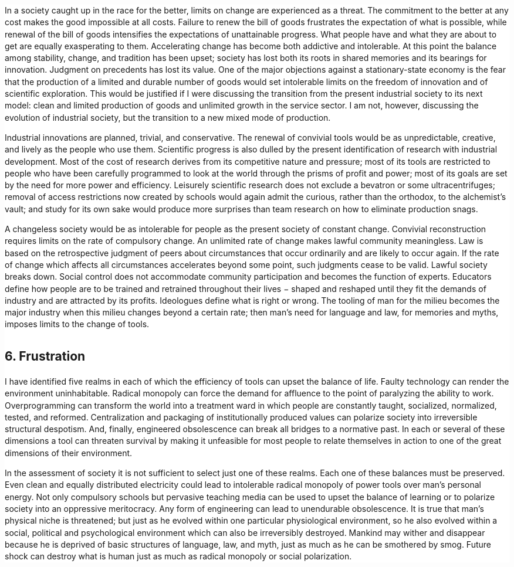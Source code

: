 In a society caught up in the race for the better, limits on change are experienced as a threat. The commitment to the better at any cost makes the good impossible at all costs. Failure to renew the bill of goods frustrates the expectation of what is possible, while renewal of the bill of goods intensifies the expectations of unattainable progress. What people have and what they are about to get are equally exasperating to them. Accelerating change has become both addictive and intolerable. At this point the balance among stability, change, and tradition has been upset; society has lost both its roots in shared memories and its bearings for innovation. Judgment on precedents has lost its value. One of the major objections against a stationary-state economy is the fear that the production of a limited and durable number of goods would set intolerable limits on the freedom of innovation and of scientific exploration. This would be justified if I were discussing the transition from the present industrial society to its next model: clean and limited production of goods and unlimited growth in the service sector. I am not, however, discussing the evolution of industrial society, but the transition to a new mixed mode of production.

Industrial innovations are planned, trivial, and conservative. The renewal of convivial tools would be as unpredictable, creative, and lively as the people who use them. Scientific progress is also dulled by the present identification of research with industrial development. Most of the cost of research derives from its competitive nature and pressure; most of its tools are restricted to people who have been carefully programmed to look at the world through the prisms of profit and power; most of its goals are set by the need for more power and efficiency. Leisurely scientific research does not exclude a bevatron or some ultracentrifuges; removal of access restrictions now created by schools would again admit the curious, rather than the orthodox, to the alchemist’s vault; and study for its own sake would produce more surprises than team research on how to eliminate production snags.

A changeless society would be as intolerable for people as the present society of constant change. Convivial reconstruction requires limits on the rate of compulsory change. An unlimited rate of change makes lawful community meaningless. Law is based on the retrospective judgment of peers about circumstances that occur ordinarily and are likely to occur again. If the rate of change which affects all circumstances accelerates beyond some point, such judgments cease to be valid. Lawful society breaks down. Social control does not accommodate community participation and becomes the function of experts. Educators define how people are to be trained and retrained throughout their lives − shaped and reshaped until they fit the demands of industry and are attracted by its profits. Ideologues define what is right or wrong. The tooling of man for the milieu becomes the major industry when this milieu changes beyond a certain rate; then man’s need for language and law, for memories and myths, imposes limits to the change of tools.

## 6. Frustration

I have identified five realms in each of which the efficiency of tools can upset the balance of life. Faulty technology can render the environment uninhabitable. Radical monopoly can force the demand for affluence to the point of paralyzing the ability to work. Overprogramming can transform the world into a treatment ward in which people are constantly taught, socialized, normalized, tested, and reformed. Centralization and packaging of institutionally produced values can polarize society into irreversible structural despotism. And, finally, engineered obsolescence can break all bridges to a normative past. In each or several of these dimensions a tool can threaten survival by making it unfeasible for most people to relate themselves in action to one of the great dimensions of their environment.

In the assessment of society it is not sufficient to select just one of these realms. Each one of these balances must be preserved. Even clean and equally distributed electricity could lead to intolerable radical monopoly of power tools over man’s personal energy. Not only compulsory schools but pervasive teaching media can be used to upset the balance of learning or to polarize society into an oppressive meritocracy. Any form of engineering can lead to unendurable obsolescence. It is true that man’s physical niche is threatened; but just as he evolved within one particular physiological environment, so he also evolved within a social, political and psychological environment which can also be irreversibly destroyed. Mankind may wither and disappear because he is deprived of basic structures of language, law, and myth, just as much as he can be smothered by smog. Future shock can destroy what is human just as much as radical monopoly or social polarization.

